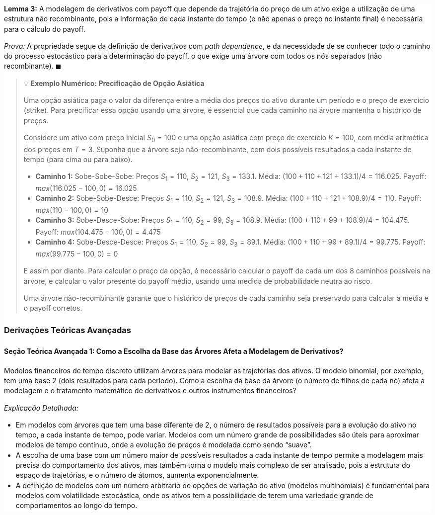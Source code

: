 **Lemma 3:** A modelagem de derivativos com payoff que depende da trajetória do preço de um ativo exige a utilização de uma estrutura não recombinante, pois a informação de cada instante do tempo (e não apenas o preço no instante final) é necessária para o cálculo do payoff.

*Prova:*   A propriedade segue da definição de derivativos com *path dependence*, e da necessidade de se conhecer todo o caminho do processo estocástico para a determinação do payoff, o que exige uma árvore com todos os nós separados (não recombinante). $\blacksquare$

> 💡 **Exemplo Numérico: Precificação de Opção Asiática**
>
> Uma opção asiática paga o valor da diferença entre a média dos preços do ativo durante um período e o preço de exercício (strike). Para precificar essa opção usando uma árvore, é essencial que cada caminho na árvore mantenha o histórico de preços.
>
> Considere um ativo com preço inicial $S_0 = 100$ e uma opção asiática com preço de exercício $K = 100$, com média aritmética dos preços em $T=3$. Suponha que a árvore seja não-recombinante, com dois possíveis resultados a cada instante de tempo (para cima ou para baixo).
>
> - **Caminho 1:** Sobe-Sobe-Sobe: Preços $S_1 = 110$, $S_2 = 121$, $S_3 = 133.1$. Média: $(100+110+121+133.1)/4 = 116.025$. Payoff: $max(116.025-100, 0) = 16.025$
> - **Caminho 2:** Sobe-Sobe-Desce: Preços $S_1 = 110$, $S_2 = 121$, $S_3 = 108.9$. Média: $(100+110+121+108.9)/4 = 110$. Payoff: $max(110-100, 0) = 10$
> - **Caminho 3:** Sobe-Desce-Sobe: Preços $S_1 = 110$, $S_2 = 99$, $S_3 = 108.9$. Média: $(100+110+99+108.9)/4 = 104.475$. Payoff: $max(104.475-100, 0) = 4.475$
> - **Caminho 4:** Sobe-Desce-Desce: Preços $S_1 = 110$, $S_2 = 99$, $S_3 = 89.1$. Média: $(100+110+99+89.1)/4 = 99.775$. Payoff: $max(99.775-100, 0) = 0$
>
> E assim por diante.  Para calcular o preço da opção, é necessário calcular o payoff de cada um dos 8 caminhos possíveis na árvore, e calcular o valor presente do payoff médio, usando uma medida de probabilidade neutra ao risco.
>
> Uma árvore não-recombinante garante que o histórico de preços de cada caminho seja preservado para calcular a média e o payoff corretos.

### Derivações Teóricas Avançadas

#### Seção Teórica Avançada 1:  Como a Escolha da Base das Árvores Afeta a Modelagem de Derivativos?

Modelos financeiros de tempo discreto utilizam árvores para modelar as trajetórias dos ativos.  O modelo binomial, por exemplo, tem uma base 2 (dois resultados para cada período).  Como a escolha da base da árvore (o número de filhos de cada nó) afeta a modelagem e o tratamento matemático de derivativos e outros instrumentos financeiros?

*Explicação Detalhada:*
   -  Em modelos com árvores que tem uma base diferente de 2, o número de resultados possíveis para a evolução do ativo no tempo, a cada instante de tempo, pode variar.  Modelos com um número grande de possibilidades são úteis para aproximar modelos de tempo contínuo, onde a evolução de preços é modelada como sendo “suave”.
   -   A escolha de uma base com um número maior de possíveis resultados a cada instante de tempo permite a modelagem mais precisa do comportamento dos ativos, mas também torna o modelo mais complexo de ser analisado, pois a estrutura do espaço de trajetórias, e o número de átomos, aumenta exponencialmente.
   -   A definição de modelos com um número arbitrário de opções de variação do ativo (modelos multinomiais) é fundamental para modelos com volatilidade estocástica, onde os ativos tem a possibilidade de terem uma variedade grande de comportamentos ao longo do tempo.
